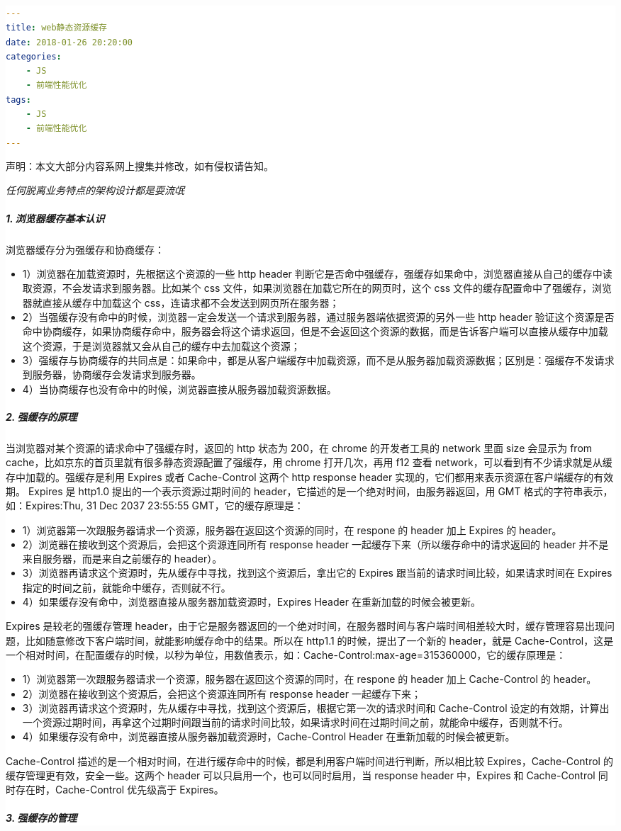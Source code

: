 ```yaml
---
title: web静态资源缓存
date: 2018-01-26 20:20:00
categories: 
    - JS  
    - 前端性能优化
tags: 
    - JS  
    - 前端性能优化
---
```


声明：本文大部分内容系网上搜集并修改，如有侵权请告知。

_任何脱离业务特点的架构设计都是耍流氓_

##### 1. 浏览器缓存基本认识

浏览器缓存分为强缓存和协商缓存：

* 1）浏览器在加载资源时，先根据这个资源的一些 http header 判断它是否命中强缓存，强缓存如果命中，浏览器直接从自己的缓存中读取资源，不会发请求到服务器。比如某个 css 文件，如果浏览器在加载它所在的网页时，这个 css 文件的缓存配置命中了强缓存，浏览器就直接从缓存中加载这个 css，连请求都不会发送到网页所在服务器；
* 2）当强缓存没有命中的时候，浏览器一定会发送一个请求到服务器，通过服务器端依据资源的另外一些 http header 验证这个资源是否命中协商缓存，如果协商缓存命中，服务器会将这个请求返回，但是不会返回这个资源的数据，而是告诉客户端可以直接从缓存中加载这个资源，于是浏览器就又会从自己的缓存中去加载这个资源；
* 3）强缓存与协商缓存的共同点是：如果命中，都是从客户端缓存中加载资源，而不是从服务器加载资源数据；区别是：强缓存不发请求到服务器，协商缓存会发请求到服务器。
* 4）当协商缓存也没有命中的时候，浏览器直接从服务器加载资源数据。

##### 2. 强缓存的原理

当浏览器对某个资源的请求命中了强缓存时，返回的 http 状态为 200，在 chrome 的开发者工具的 network 里面 size 会显示为 from cache，比如京东的首页里就有很多静态资源配置了强缓存，用 chrome 打开几次，再用 f12 查看 network，可以看到有不少请求就是从缓存中加载的。强缓存是利用 Expires 或者 Cache-Control 这两个 http response header 实现的，它们都用来表示资源在客户端缓存的有效期。
Expires 是 http1.0 提出的一个表示资源过期时间的 header，它描述的是一个绝对时间，由服务器返回，用 GMT 格式的字符串表示，如：Expires:Thu, 31 Dec 2037 23:55:55 GMT，它的缓存原理是：

* 1）浏览器第一次跟服务器请求一个资源，服务器在返回这个资源的同时，在 respone 的 header 加上 Expires 的 header。
* 2）浏览器在接收到这个资源后，会把这个资源连同所有 response header 一起缓存下来（所以缓存命中的请求返回的 header 并不是来自服务器，而是来自之前缓存的 header）。
* 3）浏览器再请求这个资源时，先从缓存中寻找，找到这个资源后，拿出它的 Expires 跟当前的请求时间比较，如果请求时间在 Expires 指定的时间之前，就能命中缓存，否则就不行。
* 4）如果缓存没有命中，浏览器直接从服务器加载资源时，Expires Header 在重新加载的时候会被更新。

Expires 是较老的强缓存管理 header，由于它是服务器返回的一个绝对时间，在服务器时间与客户端时间相差较大时，缓存管理容易出现问题，比如随意修改下客户端时间，就能影响缓存命中的结果。所以在 http1.1 的时候，提出了一个新的 header，就是 Cache-Control，这是一个相对时间，在配置缓存的时候，以秒为单位，用数值表示，如：Cache-Control:max-age=315360000，它的缓存原理是：

* 1）浏览器第一次跟服务器请求一个资源，服务器在返回这个资源的同时，在 respone 的 header 加上 Cache-Control 的 header。
* 2）浏览器在接收到这个资源后，会把这个资源连同所有 response header 一起缓存下来；
* 3）浏览器再请求这个资源时，先从缓存中寻找，找到这个资源后，根据它第一次的请求时间和 Cache-Control 设定的有效期，计算出一个资源过期时间，再拿这个过期时间跟当前的请求时间比较，如果请求时间在过期时间之前，就能命中缓存，否则就不行。
* 4）如果缓存没有命中，浏览器直接从服务器加载资源时，Cache-Control Header 在重新加载的时候会被更新。

Cache-Control 描述的是一个相对时间，在进行缓存命中的时候，都是利用客户端时间进行判断，所以相比较 Expires，Cache-Control 的缓存管理更有效，安全一些。这两个 header 可以只启用一个，也可以同时启用，当 response header 中，Expires 和 Cache-Control 同时存在时，Cache-Control 优先级高于 Expires。

##### 3. 强缓存的管理
